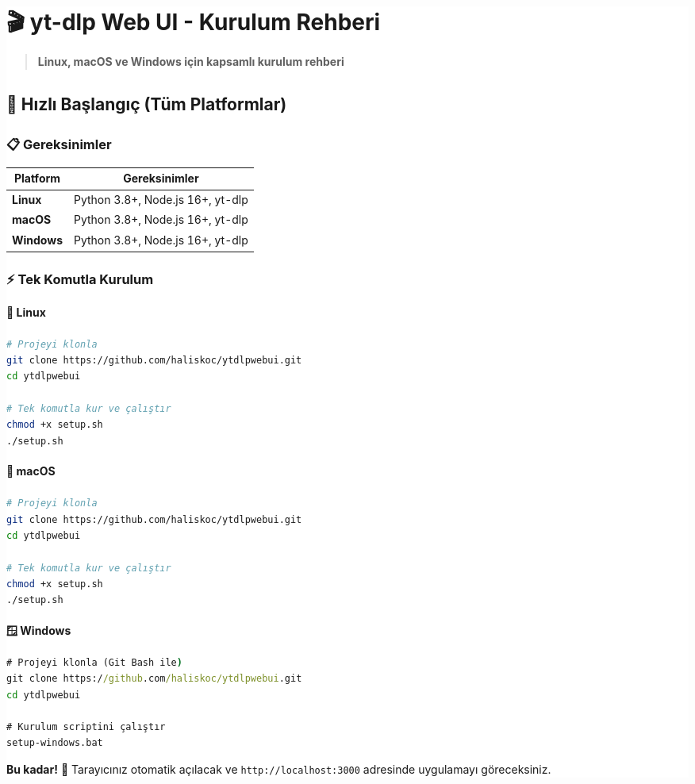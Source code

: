 # 🎬 yt-dlp Web UI - Kurulum Rehberi

> **Linux, macOS ve Windows için kapsamlı kurulum rehberi**

## 🚀 Hızlı Başlangıç (Tüm Platformlar)

### 📋 Gereksinimler

| Platform | Gereksinimler |
|----------|---------------|
| **Linux** | Python 3.8+, Node.js 16+, yt-dlp |
| **macOS** | Python 3.8+, Node.js 16+, yt-dlp |
| **Windows** | Python 3.8+, Node.js 16+, yt-dlp |

### ⚡ Tek Komutla Kurulum

#### 🐧 Linux
```bash
# Projeyi klonla
git clone https://github.com/haliskoc/ytdlpwebui.git
cd ytdlpwebui

# Tek komutla kur ve çalıştır
chmod +x setup.sh
./setup.sh
```

#### 🍎 macOS
```bash
# Projeyi klonla
git clone https://github.com/haliskoc/ytdlpwebui.git
cd ytdlpwebui

# Tek komutla kur ve çalıştır
chmod +x setup.sh
./setup.sh
```

#### 🪟 Windows
```cmd
# Projeyi klonla (Git Bash ile)
git clone https://github.com/haliskoc/ytdlpwebui.git
cd ytdlpwebui

# Kurulum scriptini çalıştır
setup-windows.bat
```

**Bu kadar!** 🎉 Tarayıcınız otomatik açılacak ve `http://localhost:3000` adresinde uygulamayı göreceksiniz.
